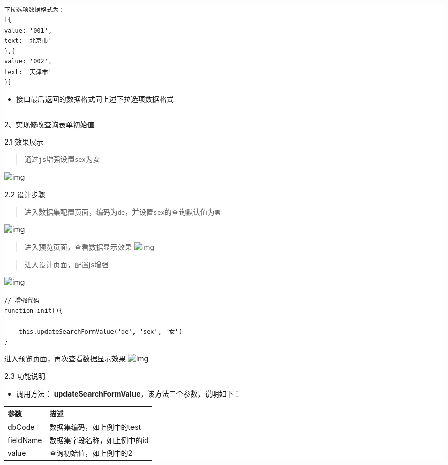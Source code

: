 ```
下拉选项数据格式为：
[{
value: '001',
text: '北京市'
},{
value: '002',
text: '天津市'
}]
```

- 接口最后返回的数据格式同上述下拉选项数据格式

------

2、实现修改查询表单初始值

2.1 效果展示

> 通过`js`增强设置`sex`为女

![img](https://img.kancloud.cn/ce/32/ce325b978604b01572c68425045577cc_940x342.png)

2.2 设计步骤

> 进入数据集配置页面，编码为`de`，并设置`sex`的查询默认值为`男`

![img](https://img.kancloud.cn/2b/be/2bbe22fabc64f5212faa013a35734df8_1920x907.png)

> 进入预览页面，查看数据显示效果
> ![img](https://img.kancloud.cn/36/9e/369e087f823a4c26fbf2ef9286b7b7d3_927x313.png)

> 进入设计页面，配置js增强

![img](https://img.kancloud.cn/ec/b9/ecb99590e44733c888d810392dd1d842_1253x564.png)

```
// 增强代码
function init(){

    this.updateSearchFormValue('de', 'sex', '女')
}
```

进入预览页面，再次查看数据显示效果
![img](https://img.kancloud.cn/8d/b8/8db85fdd6b0ba9bff5f147a10da3f205_927x351.png)

2.3 功能说明

- 调用方法： **updateSearchFormValue**，该方法三个参数，说明如下：

| 参数      | 描述                         |
| :-------- | :--------------------------- |
| dbCode    | 数据集编码，如上例中的test   |
| fieldName | 数据集字段名称，如上例中的id |
| value     | 查询初始值，如上例中的2      |
